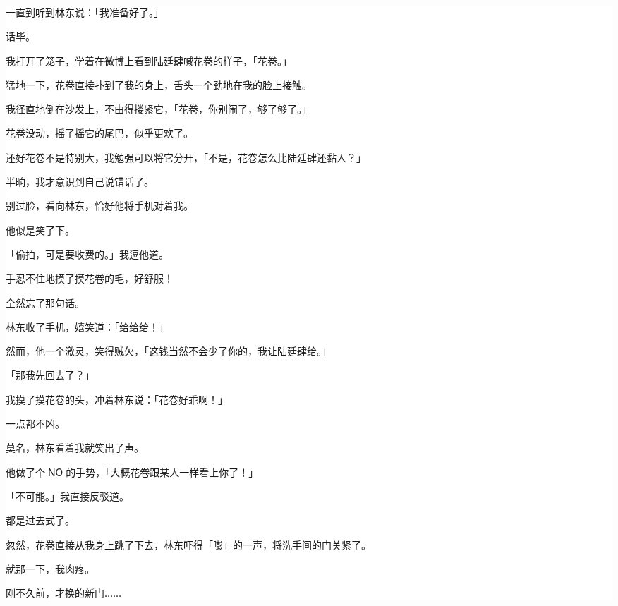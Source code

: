 一直到听到林东说：「我准备好了。」


话毕。


我打开了笼子，学着在微博上看到陆廷肆喊花卷的样子，「花卷。」


猛地一下，花卷直接扑到了我的身上，舌头一个劲地在我的脸上接触。


我径直地倒在沙发上，不由得搂紧它，「花卷，你别闹了，够了够了。」


花卷没动，摇了摇它的尾巴，似乎更欢了。


还好花卷不是特别大，我勉强可以将它分开，「不是，花卷怎么比陆廷肆还黏人？」


半晌，我才意识到自己说错话了。


别过脸，看向林东，恰好他将手机对着我。


他似是笑了下。


「偷拍，可是要收费的。」我逗他道。


手忍不住地摸了摸花卷的毛，好舒服！


全然忘了那句话。


林东收了手机，嬉笑道：「给给给！」


然而，他一个激灵，笑得贼欠，「这钱当然不会少了你的，我让陆廷肆给。」


「那我先回去了？」


我摸了摸花卷的头，冲着林东说：「花卷好乖啊！」


一点都不凶。


莫名，林东看着我就笑出了声。


他做了个 NO 的手势，「大概花卷跟某人一样看上你了！」


「不可能。」我直接反驳道。


都是过去式了。


忽然，花卷直接从我身上跳了下去，林东吓得「嘭」的一声，将洗手间的门关紧了。


就那一下，我肉疼。


刚不久前，才换的新门……
